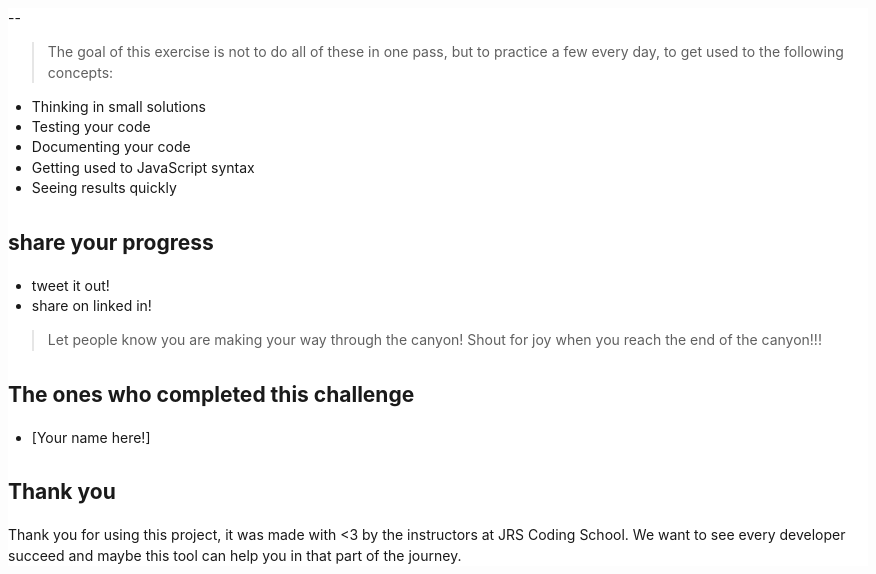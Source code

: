 --

> The goal of this exercise is not to do all of these in one pass, but to practice a few every day, to get used to the following concepts:

- Thinking in small solutions
- Testing your code
- Documenting your code
- Getting used to JavaScript syntax
- Seeing results quickly

## share your progress

- tweet it out!
- share on linked in!

> Let people know you are making your way through the canyon! Shout for joy when you reach the end of the canyon!!!

## The ones who completed this challenge

- [Your name here!]

## Thank you

Thank you for using this project, it was made with <3 by the instructors at JRS Coding School. We want to see every developer succeed and maybe this tool can help you in that part of the journey.
